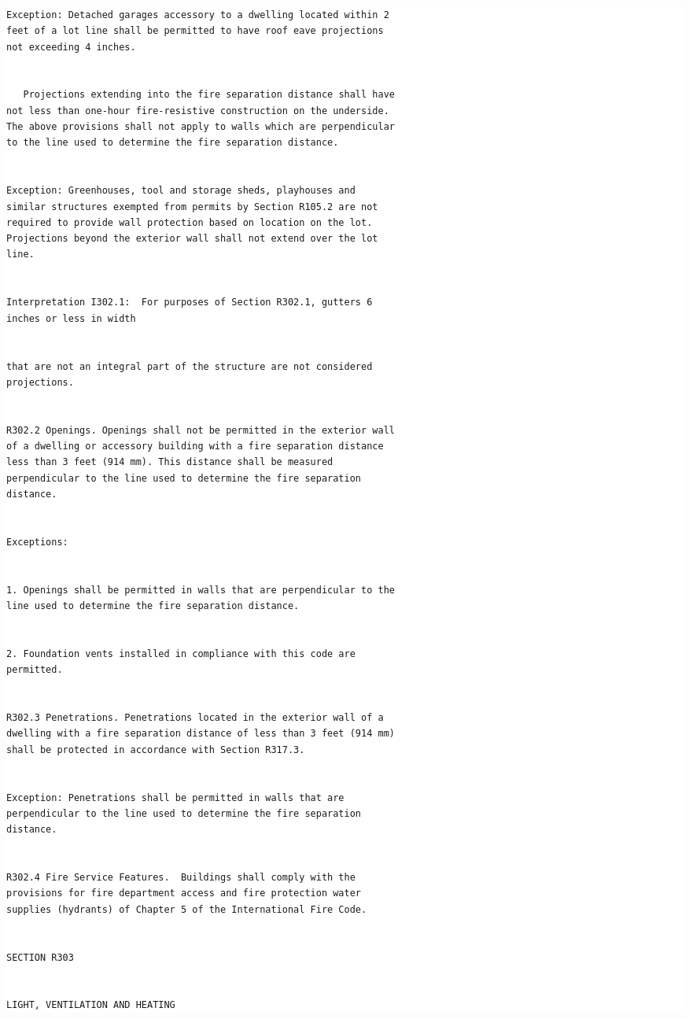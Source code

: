     Exception: Detached garages accessory to a dwelling located within 2  
    feet of a lot line shall be permitted to have roof eave projections  
    not exceeding 4 inches.  
  
  
       Projections extending into the fire separation distance shall have  
    not less than one-hour fire-resistive construction on the underside.  
    The above provisions shall not apply to walls which are perpendicular  
    to the line used to determine the fire separation distance.  
  
  
    Exception: Greenhouses, tool and storage sheds, playhouses and  
    similar structures exempted from permits by Section R105.2 are not  
    required to provide wall protection based on location on the lot.  
    Projections beyond the exterior wall shall not extend over the lot  
    line.  
  
  
    Interpretation I302.1:  For purposes of Section R302.1, gutters 6  
    inches or less in width  
  
  
    that are not an integral part of the structure are not considered  
    projections.  
  
  
    R302.2 Openings. Openings shall not be permitted in the exterior wall  
    of a dwelling or accessory building with a fire separation distance  
    less than 3 feet (914 mm). This distance shall be measured  
    perpendicular to the line used to determine the fire separation  
    distance.  
  
  
    Exceptions:  
  
  
    1. Openings shall be permitted in walls that are perpendicular to the  
    line used to determine the fire separation distance.  
  
  
    2. Foundation vents installed in compliance with this code are  
    permitted.  
  
  
    R302.3 Penetrations. Penetrations located in the exterior wall of a  
    dwelling with a fire separation distance of less than 3 feet (914 mm)  
    shall be protected in accordance with Section R317.3.  
  
  
    Exception: Penetrations shall be permitted in walls that are  
    perpendicular to the line used to determine the fire separation  
    distance.  
  
  
    R302.4 Fire Service Features.  Buildings shall comply with the  
    provisions for fire department access and fire protection water  
    supplies (hydrants) of Chapter 5 of the International Fire Code.  
  
  
    SECTION R303  
  
  
    LIGHT, VENTILATION AND HEATING  
  